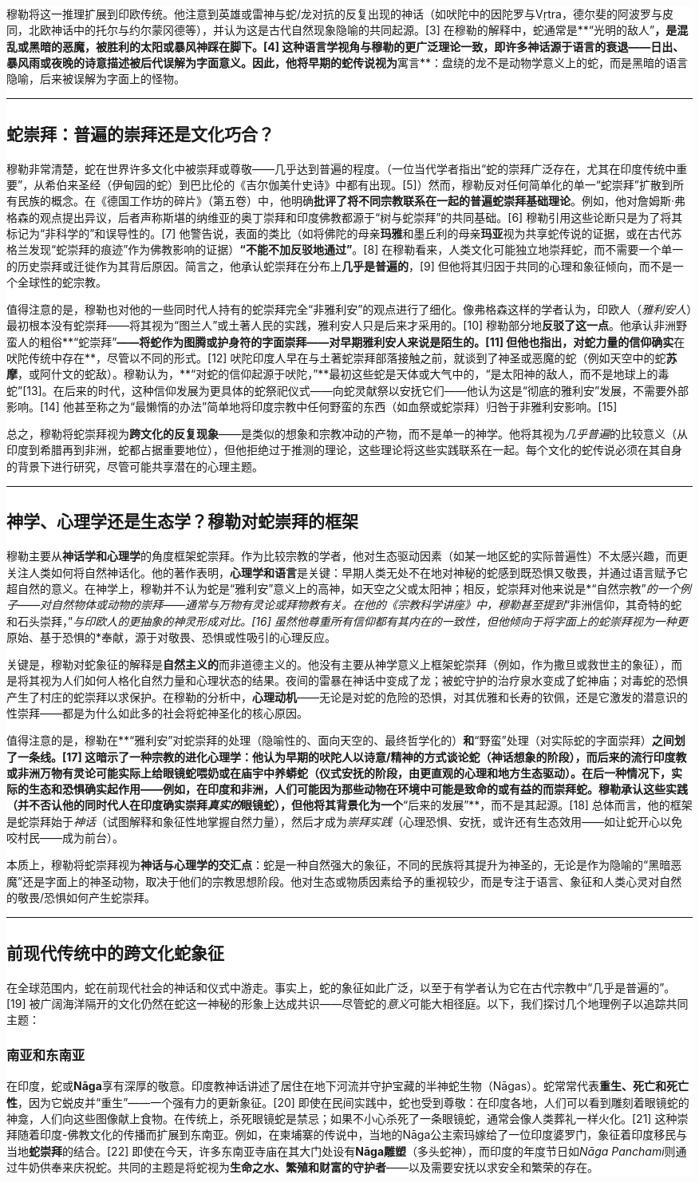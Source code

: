 穆勒将这一推理扩展到印欧传统。他注意到英雄或雷神与蛇/龙对抗的反复出现的神话（如吠陀中的因陀罗与Vṛtra，德尔斐的阿波罗与皮同，北欧神话中的托尔与约尔蒙冈德等），并认为这是古代自然现象隐喻的共同起源。[3] 在穆勒的解释中，蛇通常是**“光明的敌人”**，是混乱或黑暗的恶魔，被胜利的太阳或暴风神踩在脚下。[4] 这种语言学视角与穆勒的更广泛理论一致，即许多神话源于语言的衰退——日出、暴风雨或夜晚的诗意描述被后代误解为字面意义。因此，他将早期的蛇传说视为**寓言**：盘绕的龙不是动物学意义上的蛇，而是黑暗的语言隐喻，后来被误解为字面上的怪物。

---

## 蛇崇拜：普遍的崇拜还是文化巧合？

穆勒非常清楚，蛇在世界许多文化中被崇拜或尊敬——几乎达到普遍的程度。（一位当代学者指出“蛇的崇拜广泛存在，尤其在印度传统中重要”，从希伯来圣经（伊甸园的蛇）到巴比伦的《吉尔伽美什史诗》中都有出现。[5]）然而，穆勒反对任何简单化的单一“蛇崇拜”扩散到所有民族的概念。在《德国工作坊的碎片》（第五卷）中，他明确**批评了将不同宗教联系在一起的普遍蛇崇拜基础理论**。例如，他对詹姆斯·弗格森的观点提出异议，后者声称斯堪的纳维亚的奥丁崇拜和印度佛教都源于“树与蛇崇拜”的共同基础。[6] 穆勒引用这些论断只是为了将其标记为“非科学的”和误导性的。[7] 他警告说，表面的类比（如将佛陀的母亲**玛雅**和墨丘利的母亲**玛亚**视为共享蛇传说的证据，或在古代苏格兰发现“蛇崇拜的痕迹”作为佛教影响的证据）**“不能不加反驳地通过”**。[8] 在穆勒看来，人类文化可能独立地崇拜蛇，而不需要一个单一的历史崇拜或迁徙作为其背后原因。简言之，他承认蛇崇拜在分布上**几乎是普遍的**，[9] 但他将其归因于共同的心理和象征倾向，而不是一个全球性的蛇宗教。

值得注意的是，穆勒也对他的一些同时代人持有的蛇崇拜完全“非雅利安”的观点进行了细化。像弗格森这样的学者认为，印欧人（*雅利安人*）最初根本没有蛇崇拜——将其视为“图兰人”或土著人民的实践，雅利安人只是后来才采用的。[10] 穆勒部分地**反驳了这一点**。他承认非洲野蛮人的粗俗**“蛇崇拜”**——将蛇作为图腾或护身符的字面崇拜——对早期雅利安人来说是陌生的。[11] 但他也指出，**对蛇力量的信仰**确实**在吠陀传统中存在**，尽管以不同的形式。[12] 吠陀印度人早在与土著蛇崇拜部落接触之前，就谈到了神圣或恶魔的蛇（例如天空中的蛇**苏摩**，或阿什文的蛇敌）。穆勒认为，**“对蛇的信仰起源于吠陀，”**最初这些蛇是天体或大气中的，“是太阳神的敌人，而不是地球上的毒蛇”[13]。在后来的时代，这种信仰发展为更具体的蛇祭祀仪式——向蛇灵献祭以安抚它们——他认为这是“彻底的雅利安”发展，不需要外部影响。[14] 他甚至称之为“最懒惰的办法”简单地将印度宗教中任何野蛮的东西（如血祭或蛇崇拜）归咎于非雅利安影响。[15]

总之，穆勒将蛇崇拜视为**跨文化的反复现象**——是类似的想象和宗教冲动的产物，而不是单一的神学。他将其视为*几乎普遍*的比较意义（从印度到希腊再到非洲，蛇都占据重要地位），但他拒绝过于推测的理论，这些理论将这些实践联系在一起。每个文化的蛇传说必须在其自身的背景下进行研究，尽管可能共享潜在的心理主题。

---

## 神学、心理学还是生态学？穆勒对蛇崇拜的框架

穆勒主要从**神话学和心理学**的角度框架蛇崇拜。作为比较宗教的学者，他对生态驱动因素（如某一地区蛇的实际普遍性）不太感兴趣，而更关注人类如何将自然神话化。他的著作表明，**心理学和语言**是关键：早期人类无处不在地对神秘的蛇感到既恐惧又敬畏，并通过语言赋予它超自然的意义。在神学上，穆勒并不认为蛇是“雅利安”意义上的高神，如天空之父或太阳神；相反，蛇崇拜对他来说是*“自然宗教”*的一个例子——对自然物体或动物的崇拜——通常与万物有灵论或拜物教有关。在他的《宗教科学讲座》中，穆勒甚至提到*“非洲信仰，其奇特的蛇和石头崇拜，”*与印欧人的更抽象的神灵形成对比。[16] 虽然他尊重所有信仰都有其内在的一致性，但他倾向于将字面上的蛇崇拜视为一种更*原始、基于恐惧的*奉献，源于对敬畏、恐惧或性吸引的心理反应。

关键是，穆勒对蛇象征的解释是**自然主义的**而非道德主义的。他没有主要从神学意义上框架蛇崇拜（例如，作为撒旦或救世主的象征），而是将其视为人们如何人格化自然力量和心理状态的结果。夜间的雷暴在神话中变成了龙；被蛇守护的治疗泉水变成了蛇神庙；对毒蛇的恐惧产生了村庄的蛇崇拜以求保护。在穆勒的分析中，**心理动机**——无论是对蛇的危险的恐惧，对其优雅和长寿的钦佩，还是它激发的潜意识的性崇拜——都是为什么如此多的社会将蛇神圣化的核心原因。

值得注意的是，穆勒在**“雅利安”对蛇崇拜的处理（隐喻性的、面向天空的、最终哲学化的）**和**“野蛮”处理（对实际蛇的字面崇拜）**之间划了一条线。[17] 这暗示了一种宗教的进化心理学：他认为早期的吠陀人以诗意/精神的方式谈论蛇（**神话想象**的阶段），而后来的流行印度教或非洲万物有灵论可能实际上给眼镜蛇喂奶或在庙宇中养蟒蛇（**仪式安抚**的阶段，由更直观的心理和地方生态驱动）。在后一种情况下，实际的生态和恐惧确实起作用——例如，在印度和非洲，人们可能因为那些动物在环境中可能是致命的或有益的而崇拜蛇。穆勒承认这些实践（并不否认他的同时代人在印度确实崇拜*真实的*眼镜蛇），但他将其背景化为一个**“后来的发展”**，而不是其起源。[18] 总体而言，他的框架是蛇崇拜始于*神话*（试图解释和象征性地掌握自然力量），然后才成为*崇拜实践*（心理恐惧、安抚，或许还有生态效用——如让蛇开心以免咬村民——成为前台）。

本质上，穆勒将蛇崇拜视为**神话与心理学的交汇点**：蛇是一种自然强大的象征，不同的民族将其提升为神圣的，无论是作为隐喻的“黑暗恶魔”还是字面上的神圣动物，取决于他们的宗教思想阶段。他对生态或物质因素给予的重视较少，而是专注于语言、象征和人类心灵对自然的敬畏/恐惧如何产生蛇崇拜。

---

## 前现代传统中的跨文化蛇象征

在全球范围内，蛇在前现代社会的神话和仪式中游走。事实上，蛇的象征如此广泛，以至于有学者认为它在古代宗教中“几乎是普遍的”。[19] 被广阔海洋隔开的文化仍然在蛇这一神秘的形象上达成共识——尽管蛇的*意义*可能大相径庭。以下，我们探讨几个地理例子以追踪共同主题：

### 南亚和东南亚
在印度，蛇或**Nāga**享有深厚的敬意。印度教神话讲述了居住在地下河流并守护宝藏的半神蛇生物（Nāgas）。蛇常常代表**重生、死亡和死亡性**，因为它蜕皮并“重生”——一个强有力的更新象征。[20] 即使在民间实践中，蛇也受到尊敬：在印度各地，人们可以看到雕刻着眼镜蛇的神龛，人们向这些图像献上食物。在传统上，杀死眼镜蛇是禁忌；如果不小心杀死了一条眼镜蛇，通常会像人类葬礼一样火化。[21] 这种崇拜随着印度-佛教文化的传播而扩展到东南亚。例如，在柬埔寨的传说中，当地的Nāga公主索玛嫁给了一位印度婆罗门，象征着印度移民与当地**蛇崇拜**的结合。[22] 即使在今天，许多东南亚寺庙在其大门处设有**Nāga雕塑**（多头蛇神），而印度的年度节日如*Nāga Panchami*则通过牛奶供奉来庆祝蛇。共同的主题是将蛇视为**生命之水、繁殖和财富的守护者**——以及需要安抚以求安全和繁荣的存在。


[^1]: F. Max Müller, *Contributions to the Science of Mythology* (1897), vol. II. [链接](https://archive.org/stream/contributionstos02ml/contributionstos02ml_djvu.txt#:~:text=horse%20%20of%20%20Pedu%2C,therefore%20%20cannot%20%20be)
[^2]: F. Max Müller, *Contributions to the Science of Mythology* (1897), vol. II. [链接](https://archive.org/stream/contributionstos02ml/contributionstos02ml_djvu.txt#:~:text=horse%20%20of%20%20Pedu%2C,therefore%20%20cannot%20%20be)
[^3]: F. Max Müller, *Contributions to the Science of Mythology* (1897), vol. II. [链接1](https://archive.org/stream/contributionstos02ml/contributionstos02ml_djvu.txt#:~:text=It%20%20should%20%20be,Pedu%2C%20%20sometimes%20%20called), [链接2](https://archive.org/stream/contributionstos02ml/contributionstos02ml_djvu.txt#:~:text=UK%2Aai%2F%5E5ravas%20%20%28with%20%20pricked,other%20%20unmeaning%20%20name)
[^4]: F. Max Müller, *Contributions to the Science of Mythology* (1897), vol. II. [链接1](https://archive.org/stream/contributionstos02ml/contributionstos02ml_djvu.txt#:~:text=It%20%20should%20%20be,Pedu%2C%20%20sometimes%20%20called), [链接2](https://archive.org/stream/contributionstos02ml/contributionstos02ml_djvu.txt#:~:text=UK%2Aai%2F%5E5ravas%20%20%28with%20%20pricked,other%20%20unmeaning%20%20name)
[^5]: Ninian Smart, "Snake Worship," *Encyclopedia Britannica* (1999). 另见 [Snake worship - Wikipedia](https://en.wikipedia.org/wiki/Snake_worship#:~:text=species%20of%20animals,giving%20earth).
[^6]: F. Max Müller, *Chips From A German Workshop, Vol. V* (1881). [链接](https://www.gutenberg.org/files/27810/27810-pdf.pdf#:~:text=again%20to%20appear%20on%20the,Mitra%2C%20in%20a%20paper%20published)
[^7]: F. Max Müller, *Chips From A German Workshop, Vol. V* (1881). [链接](https://www.gutenberg.org/files/27810/27810-pdf.pdf#:~:text=Statements%20like%20these%20cannot%20be,both%20of%20defence%20and%20attack)
[^8]: F. Max Müller, *Chips From A German Workshop, Vol. V* (1881). [链接](https://www.gutenberg.org/files/27810/27810-pdf.pdf#:~:text=Statements%20like%20these%20cannot%20be,both%20of%20defence%20and%20attack)
[^9]: 参见 [Snake worship - Wikipedia](https://en.wikipedia.org/wiki/Snake_worship#:~:text=Snake%20worship%20is%20devotion%20to,2).
[^10]: C. Staniland Wake, *Serpent Worship and Other Essays* (1888). [链接1](https://www.gutenberg.org/files/57150/57150-h/57150-h.htm#:~:text=We%20are%20indebted%20to%20Mr,serpent%20occupied%20a%20most%20important), [链接2](https://www.gutenberg.org/files/57150/57150-h/57150-h.htm#:~:text=position,Gauls%20and%20Germans%3B%20but%20this)
[^11]: F. Max Müller, *Contributions to the Science of Mythology* (1897), vol. II, p. 598. [链接](https://archive.org/stream/contributionstos02ml/contributionstos02ml_djvu.txt#:~:text=Many%20%20years%20%20ago,and%20%20not%20%20yet)
[^12]: F. Max Müller, *Contributions to the Science of Mythology* (1897), vol. II, p. 598-599. [链接](https://archive.org/stream/contributionstos02ml/contributionstos02ml_djvu.txt#:~:text=Fergusson%20%20and%20%20others,The%20%20%20%20later)
[^13]: F. Max Müller, *Contributions to the Science of Mythology* (1897), vol. II, p. 599. [链接](https://archive.org/stream/contributionstos02ml/contributionstos02ml_djvu.txt#:~:text=Fergusson%20%20and%20%20others,The%20%20%20%20later)
[^14]: F. Max Müller, *Contributions to the Science of Mythology* (1897), vol. II, p. 599. [链接](https://archive.org/stream/contributionstos02ml/contributionstos02ml_djvu.txt#:~:text=Vi%5D%20%20SERPENT,599)
[^15]: F. Max Müller, *Contributions to the Science of Mythology* (1897), vol. II, p. 599. [链接](https://archive.org/stream/contributionstos02ml/contributionstos02ml_djvu.txt#:~:text=Vi%5D%20%20SERPENT,599)
[^16]: 可能参考*Lectures on the Science of Religion* (1872)，但在*Contributions to the Science of Mythology* (1897), vol. II, pp. 598-599中有类似观点。 [链接1](https://archive.org/stream/contributionstos02ml/contributionstos02ml_djvu.txt#:~:text=Fergusson%20%20and%20%20others,The%20%20%20%20later), [链接2](https://archive.org/stream/contributionstos02ml/contributionstos02ml_djvu.txt#:~:text=Vi%5D%20%20SERPENT,599)
[^17]: F. Max Müller, *Contributions to the Science of Mythology* (1897), vol. II, p. 598. [链接](https://archive.org/stream/contributionstos02ml/contributionstos02ml_djvu.txt#:~:text=Fergusson%20%20and%20%20others,The%20%20%20%20later)
[^18]: F. Max Müller, *Contributions to the Science of Mythology* (1897), vol. II, p. 599. [链接](https://archive.org/stream/contributionstos02ml/contributionstos02ml_djvu.txt#:~:text=in%20%20serpents%20%20had,The%20%20%20%20later)
[^19]: Ninian Smart, "Snake Worship," *Encyclopedia Britannica* (1999). 另见 [Snake worship - Wikipedia](https://en.wikipedia.org/wiki/Snake_worship#:~:text=Snake%20worship%20is%20devotion%20to,2).
[^20]: 参见 [Snake worship - Wikipedia](https://en.wikipedia.org/wiki/Snake_worship#:~:text=match%20at%20L464%20other%20languages,To%20these%20human%20food).
[^21]: 参见 [Snake worship - Wikipedia](https://en.wikipedia.org/wiki/Snake_worship#:~:text=other%20languages%20of%20India,To%20these%20human%20food).
[^22]: 参见 [Snake worship - Wikipedia](https://en.wikipedia.org/wiki/Snake_worship#:~:text=from%20the%20union%20of%20Indian,against%20the%20invader%20but%20was).
[^23]: 参见 [Feathered Serpent - Wikipedia](https://en.wikipedia.org/wiki/Feathered_Serpent#:~:text=Mesoamerican%20%20religions,among%20the%20%2067).
[^24]: 参见 [Feathered Serpent - Wikipedia](https://en.wikipedia.org/wiki/Feathered_Serpent#:~:text=display%20at%20the%20National%20Museum,of%20Anthropology%20in%20Mexico%20City) 和 [File:Facade of the Temple of the Feathered Serpent (Teotihuacán).jpg - Wikipedia](https://en.m.wikipedia.org/wiki/File:Facade_of_the_Temple_of_the_Feathered_Serpent_(Teotihuac%C3%A1n).jpg).
[^25]: Kevin Alexander, "In Benin, up close with a serpent deity..." *Washington Post* (Jan 26, 2017). [链接](https://www.washingtonpost.com/lifestyle/travel/in-benin-up-close-with-a-serpent-deity-a-temple-of-pythons-and-vodun-priests/2017/01/26/21138d50-de63-11e6-ad42-f3375f271c9c_story.html#:~:text=Highlights%20and%20high%20points%3A%20The,serpents%20are%20ubiquitous%20in%20Benin)
[^26]: Kevin Alexander, *Washington Post* (Jan 26, 2017). [链接](https://www.washingtonpost.com/lifestyle/travel/in-benin-up-close-with-a-serpent-deity-a-temple-of-pythons-and-vodun-priests/2017/01/26/21138d50-de63-11e6-ad42-f3375f271c9c_story.html#:~:text=the%20legends%20of%20King%20Kpasse%2C,serpents%20are%20ubiquitous%20in%20Benin)
[^27]: Kevin Alexander, *Washington Post* (Jan 26, 2017). [链接](https://www.washingtonpost.com/lifestyle/travel/in-benin-up-close-with-a-serpent-deity-a-temple-of-pythons-and-vodun-priests/2017/01/26/21138d50-de63-11e6-ad42-f3375f271c9c_story.html#:~:text=the%20legends%20of%20King%20Kpasse%2C,serpents%20are%20ubiquitous%20in%20Benin)
[^28]: Kevin Alexander, *Washington Post* (Jan 26, 2017). [链接](https://www.washingtonpost.com/lifestyle/travel/in-benin-up-close-with-a-serpent-deity-a-temple-of-pythons-and-vodun-priests/2017/01/26/21138d50-de63-11e6-ad42-f3375f271c9c_story.html#:~:text=throughout%20Ouidah%20as%20tributes%20to,serpents%20are%20ubiquitous%20in%20Benin)
[^29]: 参见 [Snake worship - Wikipedia](https://en.wikipedia.org/wiki/Snake_worship#:~:text=ImageThe%20Caduceus%20%2C%20symbol%20of,88%2C%20circa%202100%20BCE).
[^30]: W.G. Moorehead, "Universality of Serpent-Worship," *The Old Testament Student* 4, no.5 (1885), pp.205–210. 另见 [Snake worship - Wikipedia](https://en.wikipedia.org/wiki/Snake_worship#:~:text=1.%20,Retrieved)), 注意在迦南的蛇崇拜物品的考古发现 ([Snake worship - Wikipedia](https://en.wikipedia.org/wiki/Snake_worship#:~:text=Ancient%20Mesopotamians%20%20and%20,7)).
[^31]: C. Staniland Wake, *Serpent Worship and Other Essays* (1888). [链接](https://www.gutenberg.org/files/57150/57150-h/57150-h.htm#:~:text=divine%20symbols,have%20been%20known%20to%20the)
[^32]: 参见 [Snake worship - Wikipedia](https://en.wikipedia.org/wiki/Snake_worship#:~:text=other%20languages%20of%20India,To%20these%20human%20food).
[^33]: Kevin Alexander, *Washington Post* (Jan 26, 2017). [链接](https://www.washingtonpost.com/lifestyle/travel/in-benin-up-close-with-a-serpent-deity-a-temple-of-pythons-and-vodun-priests/2017/01/26/21138d50-de63-11e6-ad42-f3375f271c9c_story.html#:~:text=the%20legends%20of%20King%20Kpasse%2C,serpents%20are%20ubiquitous%20in%20Benin)
[^34]: Kevin Alexander, *Washington Post* (Jan 26, 2017). [链接](https://www.washingtonpost.com/lifestyle/travel/in-benin-up-close-with-a-serpent-deity-a-temple-of-pythons-and-vodun-priests/2017/01/26/21138d50-de63-11e6-ad42-f3375f271c9c_story.html#:~:text=throughout%20Ouidah%20as%20tributes%20to,serpents%20are%20ubiquitous%20in%20Benin)
[^35]: 参见 [Snake worship - Wikipedia](https://en.wikipedia.org/wiki/Snake_worship#:~:text=match%20at%20L469%20Indians%2C%20a,procession%20by%20a%20celibate%20priestess).
[^36]: 参见 [Snake worship - Wikipedia](https://en.wikipedia.org/wiki/Snake_worship#:~:text=match%20at%20L469%20Indians%2C%20a,procession%20by%20a%20celibate%20priestess).
[^37]: Ninian Smart, "Snake Worship," *Encyclopedia Britannica* (1999). 另见 [Snake worship - Wikipedia](https://en.wikipedia.org/wiki/Snake_worship#:~:text=species%20of%20animals,giving%20earth).
[^38]: Ninian Smart, "Snake Worship," *Encyclopedia Britannica* (1999). 另见 [Snake worship - Wikipedia](https://en.wikipedia.org/wiki/Snake_worship#:~:text=species%20of%20animals,giving%20earth).
[^39]: 参见 [Snake worship - Wikipedia](https://en.wikipedia.org/wiki/Snake_worship#:~:text=Hebrew%20Bible%20%20,giving%20earth).
[^40]: 参见 ["Ouroboros | Mythology, Alchemy, Symbolism" - Britannica](https://www.britannica.com/topic/Ouroboros#:~:text=Ouroboros%20,creation).
[^41]: C. Staniland Wake, *Serpent Worship and Other Essays* (1888). [链接](https://www.gutenberg.org/files/57150/57150-h/57150-h.htm#:~:text=to%20the%20Semitic%20or%20Aryan,been%20the%20progenitor%20of%20the)